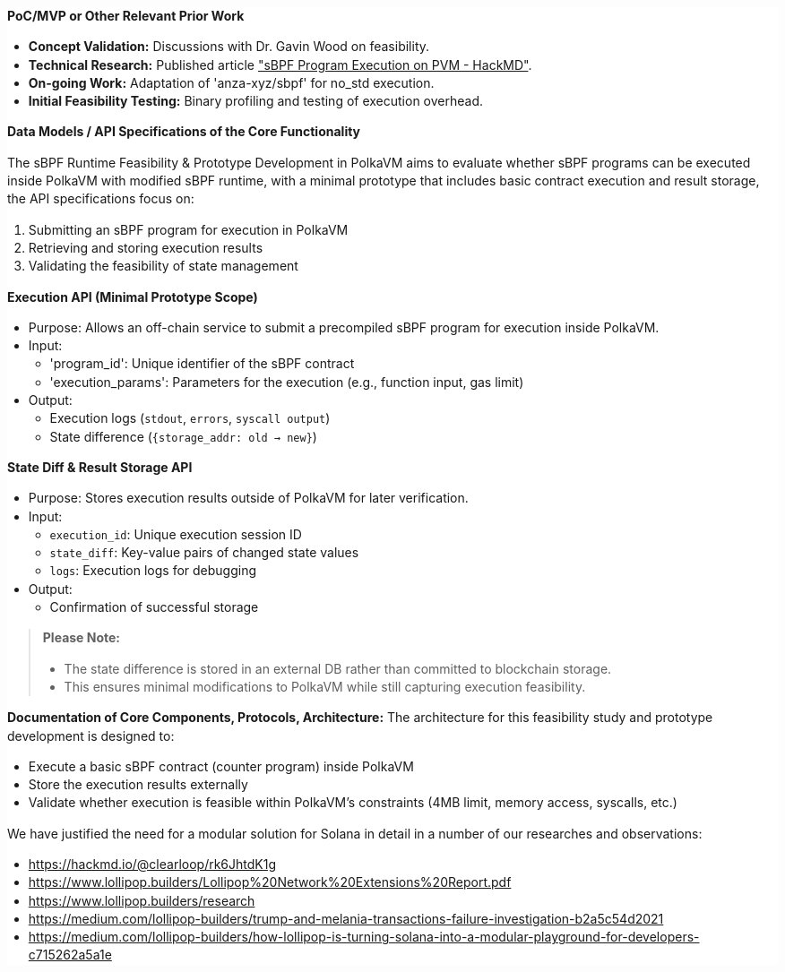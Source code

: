 **PoC/MVP or Other Relevant Prior Work**
- **Concept Validation:** Discussions with Dr. Gavin Wood on feasibility.
- **Technical Research:** Published article ["sBPF Program Execution on PVM - HackMD"](https://hackmd.io/@clearloop/rk6JhtdK1g).
- **On-going Work:** Adaptation of 'anza-xyz/sbpf' for no_std execution.
- **Initial Feasibility Testing:** Binary profiling and testing of execution overhead.

**Data Models / API Specifications of the Core Functionality**

The sBPF Runtime Feasibility & Prototype Development in PolkaVM aims to evaluate whether sBPF programs can be executed inside PolkaVM with modified sBPF runtime, with a minimal prototype that includes basic contract execution and result storage, the API specifications focus on:
1. Submitting an sBPF program for execution in PolkaVM
2. Retrieving and storing execution results
3. Validating the feasibility of state management

**Execution API (Minimal Prototype Scope)**
- Purpose: Allows an off-chain service to submit a precompiled sBPF program for execution inside PolkaVM.
- Input:
  - 'program_id': Unique identifier of the sBPF contract
  - 'execution_params': Parameters for the execution (e.g., function input, gas limit)
- Output:
  - Execution logs (`stdout`, `errors`, `syscall output`)
  - State difference (`{storage_addr: old → new}`)

**State Diff & Result Storage API**
- Purpose: Stores execution results outside of PolkaVM for later verification.
- Input:
  - `execution_id`: Unique execution session ID
  - `state_diff`: Key-value pairs of changed state values
  - `logs`: Execution logs for debugging
- Output:
  - Confirmation of successful storage

> **Please Note:**
> - The state difference is stored in an external DB rather than committed to blockchain storage.
> - This ensures minimal modifications to PolkaVM while still capturing execution feasibility.

**Documentation of Core Components, Protocols, Architecture:**
The architecture for this feasibility study and prototype development is designed to:
- Execute a basic sBPF contract (counter program) inside PolkaVM
- Store the execution results externally
- Validate whether execution is feasible within PolkaVM’s constraints (4MB limit, memory access, syscalls, etc.)

We have justified the need for a modular solution for Solana in detail in a number of our researches and observations:
  - https://hackmd.io/@clearloop/rk6JhtdK1g 
  - https://www.lollipop.builders/Lollipop%20Network%20Extensions%20Report.pdf 
  - https://www.lollipop.builders/research 
  - https://medium.com/lollipop-builders/trump-and-melania-transactions-failure-investigation-b2a5c54d2021 
  - https://medium.com/lollipop-builders/how-lollipop-is-turning-solana-into-a-modular-playground-for-developers-c715262a5a1e 
